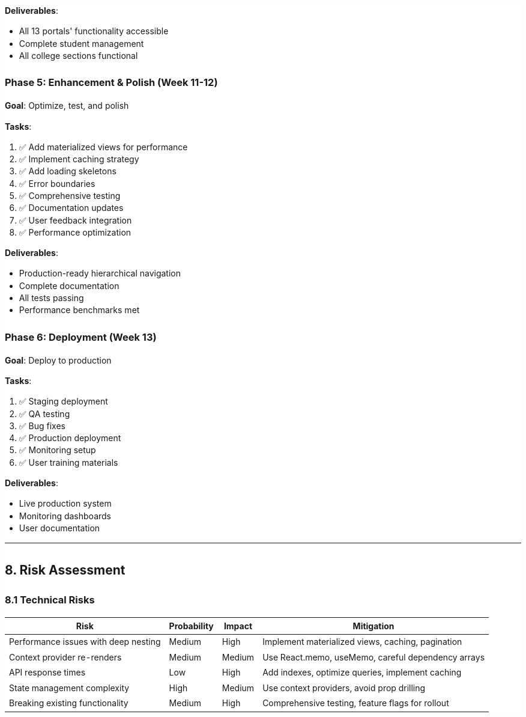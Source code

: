 **Deliverables**:
- All 13 portals' functionality accessible
- Complete student management
- All college sections functional

### Phase 5: Enhancement & Polish (Week 11-12)

**Goal**: Optimize, test, and polish

**Tasks**:
1. ✅ Add materialized views for performance
2. ✅ Implement caching strategy
3. ✅ Add loading skeletons
4. ✅ Error boundaries
5. ✅ Comprehensive testing
6. ✅ Documentation updates
7. ✅ User feedback integration
8. ✅ Performance optimization

**Deliverables**:
- Production-ready hierarchical navigation
- Complete documentation
- All tests passing
- Performance benchmarks met

### Phase 6: Deployment (Week 13)

**Goal**: Deploy to production

**Tasks**:
1. ✅ Staging deployment
2. ✅ QA testing
3. ✅ Bug fixes
4. ✅ Production deployment
5. ✅ Monitoring setup
6. ✅ User training materials

**Deliverables**:
- Live production system
- Monitoring dashboards
- User documentation

---

## 8. Risk Assessment

### 8.1 Technical Risks

| Risk | Probability | Impact | Mitigation |
|------|------------|--------|------------|
| Performance issues with deep nesting | Medium | High | Implement materialized views, caching, pagination |
| Context provider re-renders | Medium | Medium | Use React.memo, useMemo, careful dependency arrays |
| API response times | Low | High | Add indexes, optimize queries, implement caching |
| State management complexity | High | Medium | Use context providers, avoid prop drilling |
| Breaking existing functionality | Medium | High | Comprehensive testing, feature flags for rollout |
